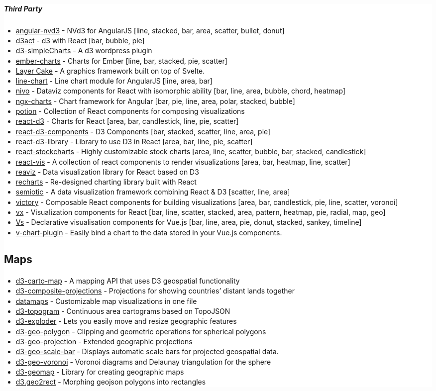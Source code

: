 ##### Third Party

-   [angular-nvd3](https://github.com/krispo/angular-nvd3) - NVd3 for AngularJS \[line, stacked, bar, area, scatter, bullet, donut\]
-   [d3act](https://github.com/AnSavvides/d3act) - d3 with React \[bar, bubble, pie\]
-   [d3-simpleCharts](https://github.com/mrBigJS/d3-simpleCharts) - A d3 wordpress plugin
-   [ember-charts](https://github.com/Addepar/ember-charts/) - Charts for Ember \[line, bar, stacked, pie, scatter\]
-   [Layer Cake](https://layercake.graphics/) - A graphics framework built on top of Svelte.
-   [line-chart](https://github.com/n3-charts/line-chart) - Line chart module for AngularJS \[line, area, bar\]
-   [nivo](https://github.com/plouc/nivo) - Dataviz components for React with isomorphic ability \[bar, line, area, bubble, chord, heatmap\]
-   [ngx-charts](https://github.com/swimlane/ngx-charts) - Chart framework for Angular \[bar, pie, line, area, polar, stacked, bubble\]
-   [potion](https://github.com/finnfiddle/potion) - Collection of React components for composing visualizations
-   [react-d3](https://github.com/esbullington/react-d3) - Charts for React \[area, bar, candlestick, line, pie, scatter\]
-   [react-d3-components](https://github.com/codesuki/react-d3-components) - D3 Components \[bar, stacked, scatter, line, area, pie\]
-   [react-d3-library](https://github.com/react-d3-library/react-d3-library) - Library to use D3 in React \[area, bar, line, pie, scatter\]
-   [react-stockcharts](https://github.com/rrag/react-stockcharts) - Highly customizable stock charts \[area, line, scatter, bubble, bar, stacked, candlestick\]
-   [react-vis](https://github.com/uber/react-vis) - A collection of react components to render visualizations \[area, bar, heatmap, line, scatter\]
-   [reaviz](https://github.com/reaviz/reaviz) - Data visualization library for React based on D3
-   [recharts](https://github.com/recharts/recharts) - Re-designed charting library built with React
-   [semiotic](https://github.com/emeeks/semiotic) - A data visualization framework combining React & D3 \[scatter, line, area\]
-   [victory](https://github.com/FormidableLabs/victory) - Composable React components for building visualizations \[area, bar, candlestick, pie, line, scatter, voronoi\]
-   [vx](https://github.com/hshoff/vx) - Visualization components for React \[bar, line, scatter, stacked, area, pattern, heatmap, pie, radial, map, geo\]
-   [Vs](https://github.com/GopherJ/Vs) - Declarative visualisation components for Vue.js \[bar, line, area, pie, donut, stacked, sankey, timeline\]
-   [v-chart-plugin](https://github.com/ignoreintuition/v-chart-plugin) - Easily bind a chart to the data stored in your Vue.js components.

Maps
----

-   [d3-carto-map](https://github.com/emeeks/d3-carto-map) - A mapping API that uses D3 geospatial functionality
-   [d3-composite-projections](https://github.com/rveciana/d3-composite-projections) - Projections for showing countries’ distant lands together
-   [datamaps](https://github.com/markmarkoh/datamaps) - Customizable map visualizations in one file
-   [d3-topogram](https://github.com/shawnbot/topogram) - Continuous area cartograms based on TopoJSON
-   [d3-exploder](https://github.com/bsouthga/d3-exploder) - Lets you easily move and resize geographic features
-   [d3-geo-polygon](https://github.com/d3/d3-geo-polygon) - Clipping and geometric operations for spherical polygons
-   [d3-geo-projection](https://github.com/d3/d3-geo-projection) - Extended geographic projections
-   [d3-geo-scale-bar](https://github.com/HarryStevens/d3-geo-scale-bar) - Displays automatic scale bars for projected geospatial data.
-   [d3-geo-voronoi](https://github.com/Fil/d3-geo-voronoi) - Voronoi diagrams and Delaunay triangulation for the sphere
-   [d3-geomap](https://github.com/yaph/d3-geomap) - Library for creating geographic maps
-   [d3.geo2rect](https://github.com/sebastian-meier/d3.geo2rect) - Morphing geojson polygons into rectangles
